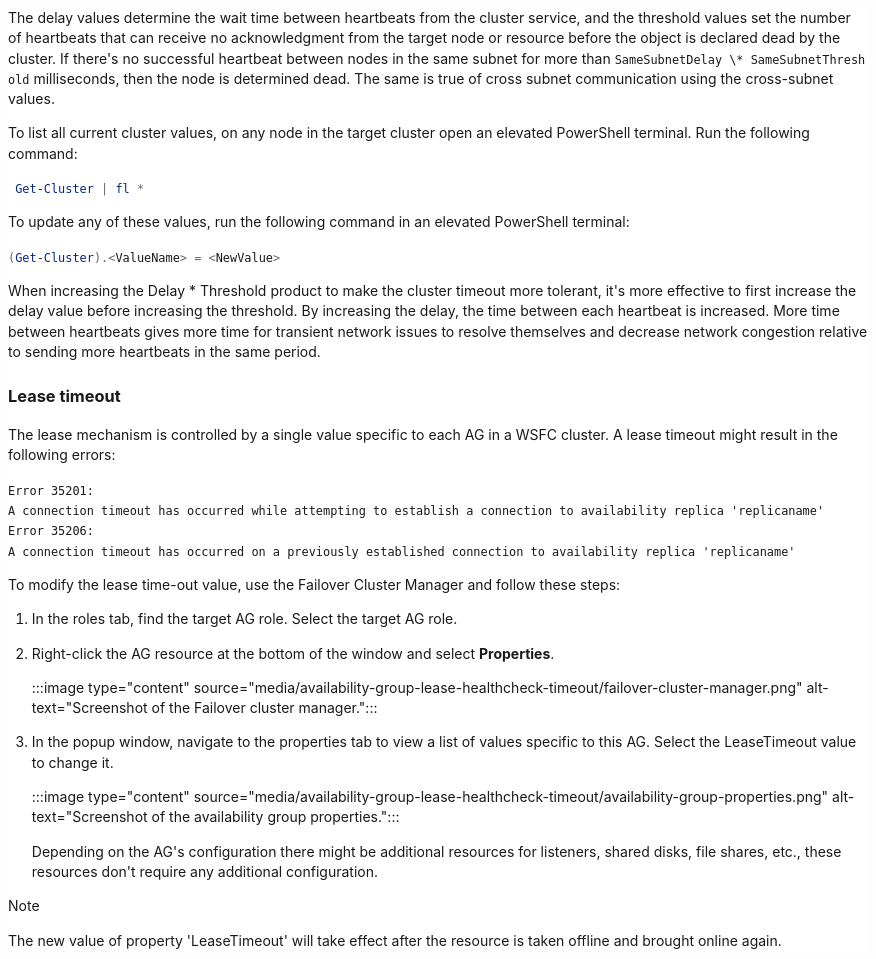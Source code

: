 The delay values determine the wait time between heartbeats from the cluster service, and the threshold values set the number of heartbeats that can receive no acknowledgment from the target node or resource before the object is declared dead by the cluster. If there's no successful heartbeat between nodes in the same subnet for more than `SameSubnetDelay \* SameSubnetThreshold` milliseconds, then the node is determined dead. The same is true of cross subnet communication using the cross-subnet values.

To list all current cluster values, on any node in the target cluster open an elevated PowerShell terminal. Run the following command:

```PowerShell
 Get-Cluster | fl *
```

To update any of these values, run the following command in an elevated PowerShell terminal:

```PowerShell
(Get-Cluster).<ValueName> = <NewValue>
```

When increasing the Delay \* Threshold product to make the cluster timeout more tolerant, it's more effective to first increase the delay value before increasing the threshold. By increasing the delay, the time between each heartbeat is increased. More time between heartbeats gives more time for transient network issues to resolve themselves and decrease network congestion relative to sending more heartbeats in the same period.

### Lease timeout

The lease mechanism is controlled by a single value specific to each AG in a WSFC cluster. A lease timeout might result in the following errors:

```
Error 35201:
A connection timeout has occurred while attempting to establish a connection to availability replica 'replicaname'
Error 35206:
A connection timeout has occurred on a previously established connection to availability replica 'replicaname'
```

To modify the lease time-out value, use the Failover Cluster Manager and follow these steps:

1. In the roles tab, find the target AG role. Select the target AG role.
1. Right-click the AG resource at the bottom of the window and select **Properties**.

   :::image type="content" source="media/availability-group-lease-healthcheck-timeout/failover-cluster-manager.png" alt-text="Screenshot of the Failover cluster manager.":::

1. In the popup window, navigate to the properties tab to view a list of values specific to this AG. Select the LeaseTimeout value to change it.

   :::image type="content" source="media/availability-group-lease-healthcheck-timeout/availability-group-properties.png" alt-text="Screenshot of the availability group properties.":::

   Depending on the AG's configuration there might be additional resources for listeners, shared disks, file shares, etc., these resources don't require any additional configuration.

> [!NOTE]  
> The new value of property 'LeaseTimeout' will take effect after the resource is taken offline and brought online again.
